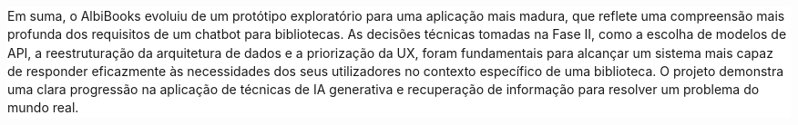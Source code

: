 Em suma, o AlbiBooks evoluiu de um protótipo exploratório para uma aplicação mais madura, que reflete uma compreensão mais profunda dos requisitos de um chatbot para bibliotecas. As decisões técnicas tomadas na Fase II, como a escolha de modelos de API, a reestruturação da arquitetura de dados e a priorização da UX, foram fundamentais para alcançar um sistema mais capaz de responder eficazmente às necessidades dos seus utilizadores no contexto específico de uma biblioteca. O projeto demonstra uma clara progressão na aplicação de técnicas de IA generativa e recuperação de informação para resolver um problema do mundo real.
